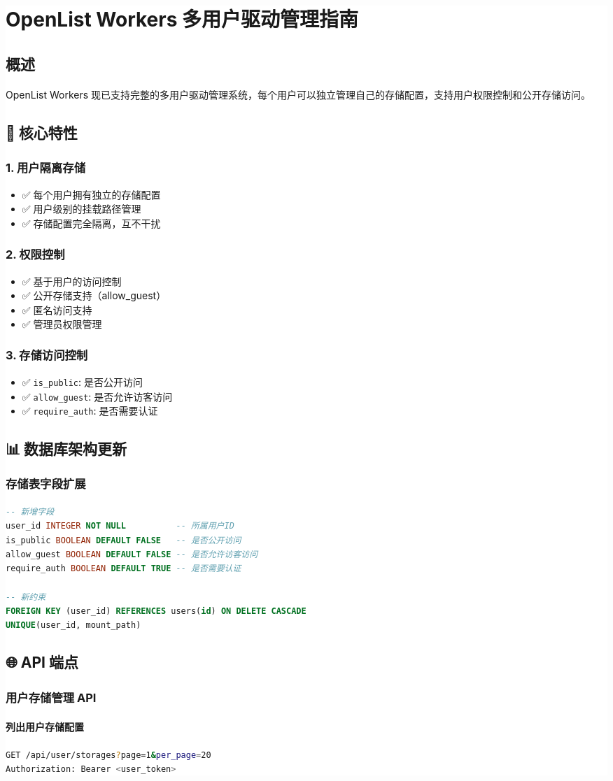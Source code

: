 # OpenList Workers 多用户驱动管理指南

## 概述

OpenList Workers 现已支持完整的多用户驱动管理系统，每个用户可以独立管理自己的存储配置，支持用户权限控制和公开存储访问。

## 🚀 核心特性

### 1. **用户隔离存储**
- ✅ 每个用户拥有独立的存储配置
- ✅ 用户级别的挂载路径管理
- ✅ 存储配置完全隔离，互不干扰

### 2. **权限控制**
- ✅ 基于用户的访问控制
- ✅ 公开存储支持（allow_guest）
- ✅ 匿名访问支持
- ✅ 管理员权限管理

### 3. **存储访问控制**
- ✅ `is_public`: 是否公开访问
- ✅ `allow_guest`: 是否允许访客访问
- ✅ `require_auth`: 是否需要认证

## 📊 数据库架构更新

### 存储表字段扩展
```sql
-- 新增字段
user_id INTEGER NOT NULL          -- 所属用户ID
is_public BOOLEAN DEFAULT FALSE   -- 是否公开访问
allow_guest BOOLEAN DEFAULT FALSE -- 是否允许访客访问
require_auth BOOLEAN DEFAULT TRUE -- 是否需要认证

-- 新约束
FOREIGN KEY (user_id) REFERENCES users(id) ON DELETE CASCADE
UNIQUE(user_id, mount_path)
```

## 🌐 API 端点

### 用户存储管理 API

#### 列出用户存储配置
```bash
GET /api/user/storages?page=1&per_page=20
Authorization: Bearer <user_token>
```
